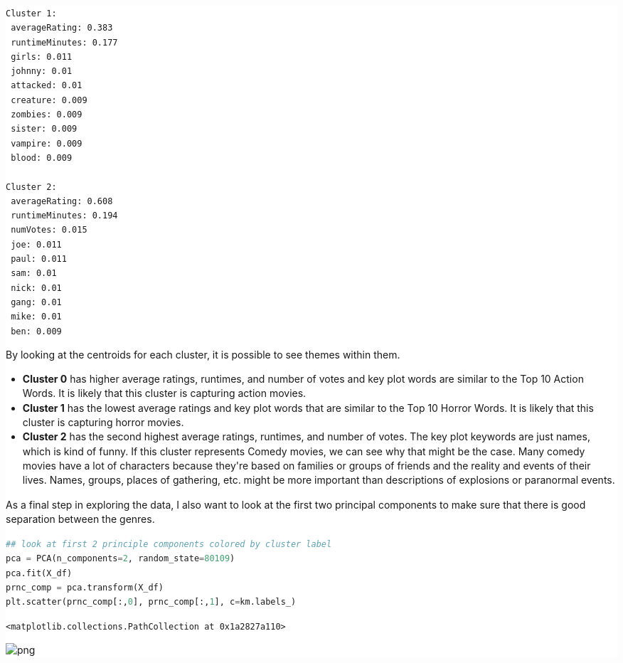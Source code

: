     Cluster 1:
     averageRating: 0.383
     runtimeMinutes: 0.177
     girls: 0.011
     johnny: 0.01
     attacked: 0.01
     creature: 0.009
     zombies: 0.009
     sister: 0.009
     vampire: 0.009
     blood: 0.009
    
    Cluster 2:
     averageRating: 0.608
     runtimeMinutes: 0.194
     numVotes: 0.015
     joe: 0.011
     paul: 0.011
     sam: 0.01
     nick: 0.01
     gang: 0.01
     mike: 0.01
     ben: 0.009
    


By looking at the centroids for each cluster, it is possible to see themes within them. 
- **Cluster 0** has higher average ratings, runtimes, and number of votes and key plot words are similar to the Top 10 Action Words. It is likely that this cluster is capturing action movies.
- **Cluster 1** has the lowest average ratings and key plot words that are similar to the Top 10 Horror Words. It is likely that this cluster is capturing horror movies.
- **Cluster 2** has the second highest average ratings, runtimes, and number of votes. The key plot keywords are just names, which is kind of funny. If this cluster represents Comedy movies, we can see why that might be the case. Many comedy movies have a lot of characters because they're based on families or groups of friends and the reality and events of their lives. Names, groups, places of gathering, etc. might be more important than descriptions of explosions or paranormal events.

As a final step in exploring the data, I also want to look at the first two principal components to make sure that there is good separation between the genres.


```python
## look at first 2 principle components colored by cluster label
pca = PCA(n_components=2, random_state=80109)
pca.fit(X_df)
prnc_comp = pca.transform(X_df)
plt.scatter(prnc_comp[:,0], prnc_comp[:,1], c=km.labels_)
```




    <matplotlib.collections.PathCollection at 0x1a2827a110>




![png](output_63_1.png)

